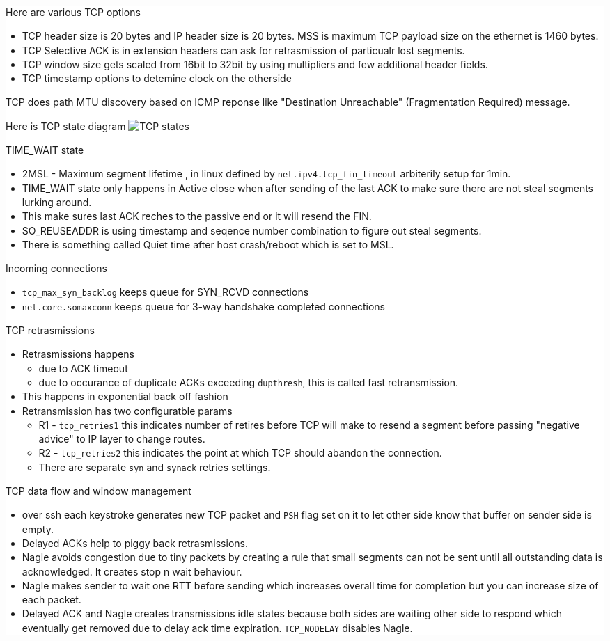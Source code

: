 Here are various TCP options

- TCP header size is 20 bytes and IP header size is 20 bytes. MSS is maximum TCP payload size on the ethernet is 1460 bytes.
- TCP Selective ACK is in extension headers can ask for retrasmission of particualr lost segments.
- TCP window size gets scaled from 16bit to 32bit by using multipliers and few additional header fields.
- TCP timestamp options to detemine clock on the otherside

TCP does path MTU discovery based on ICMP reponse like "Destination Unreachable" (Fragmentation Required) message. 

Here is TCP state diagram 
![TCP states](images/TCP_state_diagram.png)


TIME_WAIT state 

- 2MSL - Maximum segment lifetime , in linux defined by `net.ipv4.tcp_fin_timeout` arbiterily setup for  1min.
- TIME_WAIT state only happens in Active close when after sending of the last ACK to make sure there are not steal segments lurking around.
- This make sures last ACK reches to the passive end or it will resend the FIN.
- SO_REUSEADDR is using timestamp and seqence number combination to figure out steal segments.
- There is something called Quiet time after host crash/reboot which is set to MSL.



Incoming connections 

- `tcp_max_syn_backlog` keeps queue for SYN_RCVD connections 
- `net.core.somaxconn` keeps queue for 3-way handshake completed connections



TCP retrasmissions 

- Retrasmissions happens 
  - due to ACK timeout 
  - due to occurance of duplicate ACKs exceeding `dupthresh`, this is called fast retransmission.
-  This happens in exponential back off fashion
- Retransmission has two configuratble params 
  - R1 - `tcp_retries1`  this indicates number of retires before TCP will make to resend a segment before passing "negative advice" to IP layer to change routes.
  - R2 - `tcp_retries2` this indicates the point at which TCP should abandon the connection.
  - There are separate `syn` and `synack` retries settings.


TCP data flow and window management 

- over ssh each keystroke generates new TCP packet and `PSH` flag set on it to let other side know that buffer on sender side is empty.
- Delayed ACKs help to piggy back retrasmissions.
- Nagle avoids congestion due to tiny packets by creating a rule that small segments can not be sent until all outstanding data is acknowledged. It creates stop n wait behaviour.
- Nagle makes sender to wait one RTT before sending which increases overall time for completion but you can increase size of each packet.
- Delayed ACK and Nagle creates transmissions idle states because both sides are waiting other side to respond which eventually get removed due to delay ack time expiration. `TCP_NODELAY` disables Nagle.
